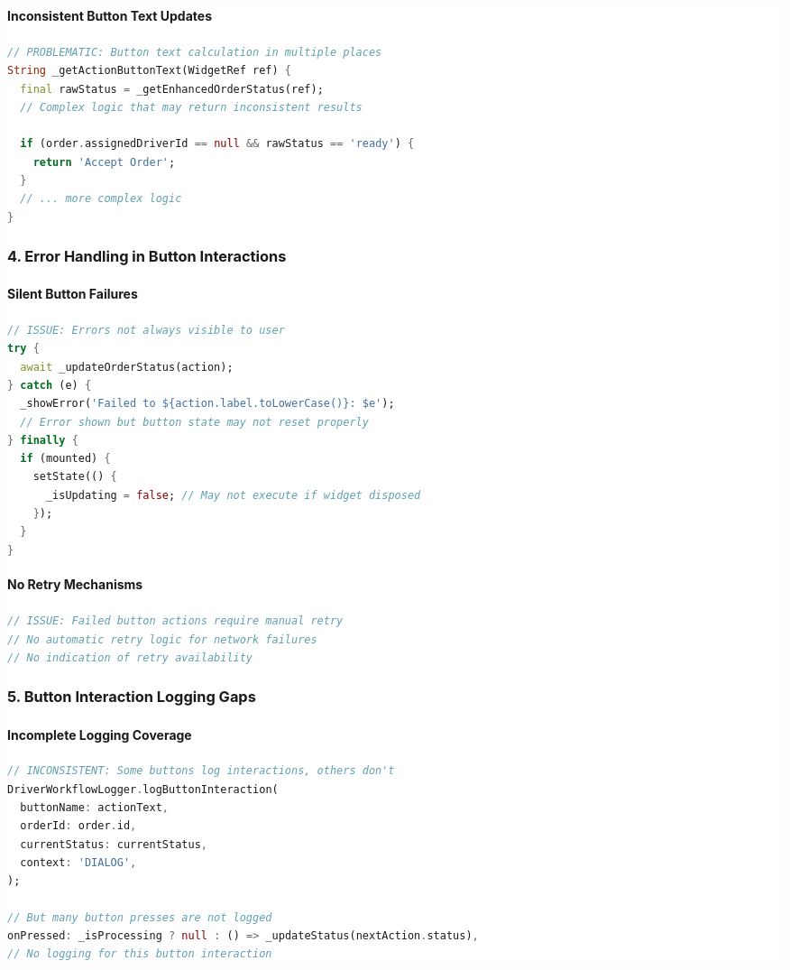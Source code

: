 #### **Inconsistent Button Text Updates**
```dart
// PROBLEMATIC: Button text calculation in multiple places
String _getActionButtonText(WidgetRef ref) {
  final rawStatus = _getEnhancedOrderStatus(ref);
  // Complex logic that may return inconsistent results
  
  if (order.assignedDriverId == null && rawStatus == 'ready') {
    return 'Accept Order';
  }
  // ... more complex logic
}
```

### **4. Error Handling in Button Interactions**

#### **Silent Button Failures**
```dart
// ISSUE: Errors not always visible to user
try {
  await _updateOrderStatus(action);
} catch (e) {
  _showError('Failed to ${action.label.toLowerCase()}: $e');
  // Error shown but button state may not reset properly
} finally {
  if (mounted) {
    setState(() {
      _isUpdating = false; // May not execute if widget disposed
    });
  }
}
```

#### **No Retry Mechanisms**
```dart
// ISSUE: Failed button actions require manual retry
// No automatic retry logic for network failures
// No indication of retry availability
```

### **5. Button Interaction Logging Gaps**

#### **Incomplete Logging Coverage**
```dart
// INCONSISTENT: Some buttons log interactions, others don't
DriverWorkflowLogger.logButtonInteraction(
  buttonName: actionText,
  orderId: order.id,
  currentStatus: currentStatus,
  context: 'DIALOG',
);

// But many button presses are not logged
onPressed: _isProcessing ? null : () => _updateStatus(nextAction.status),
// No logging for this button interaction
```
